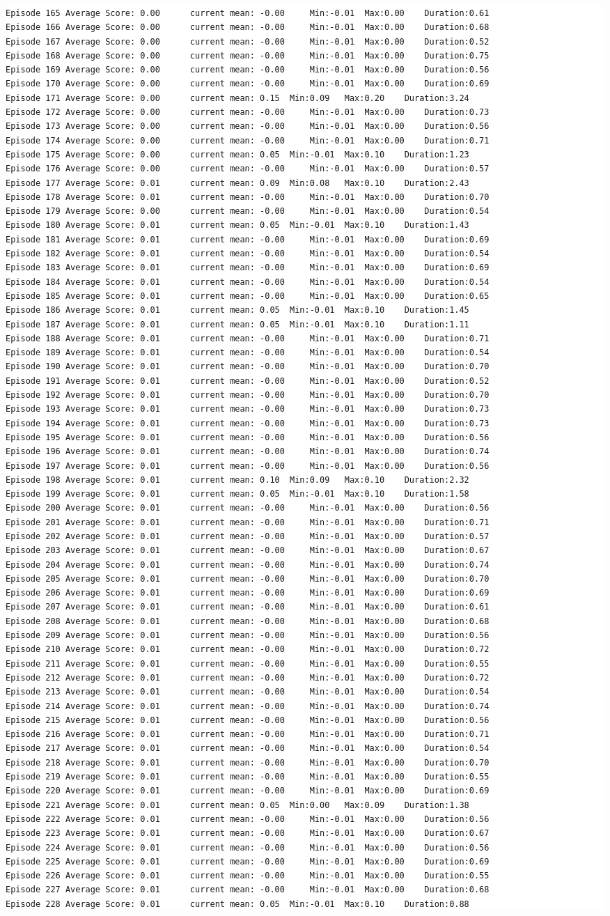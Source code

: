 	Episode 165	Average Score: 0.00 	 current mean: -0.00	 Min:-0.01	Max:0.00	Duration:0.61
	Episode 166	Average Score: 0.00 	 current mean: -0.00	 Min:-0.01	Max:0.00	Duration:0.68
	Episode 167	Average Score: 0.00 	 current mean: -0.00	 Min:-0.01	Max:0.00	Duration:0.52
	Episode 168	Average Score: 0.00 	 current mean: -0.00	 Min:-0.01	Max:0.00	Duration:0.75
	Episode 169	Average Score: 0.00 	 current mean: -0.00	 Min:-0.01	Max:0.00	Duration:0.56
	Episode 170	Average Score: 0.00 	 current mean: -0.00	 Min:-0.01	Max:0.00	Duration:0.69
	Episode 171	Average Score: 0.00 	 current mean: 0.15	 Min:0.09	Max:0.20	Duration:3.24
	Episode 172	Average Score: 0.00 	 current mean: -0.00	 Min:-0.01	Max:0.00	Duration:0.73
	Episode 173	Average Score: 0.00 	 current mean: -0.00	 Min:-0.01	Max:0.00	Duration:0.56
	Episode 174	Average Score: 0.00 	 current mean: -0.00	 Min:-0.01	Max:0.00	Duration:0.71
	Episode 175	Average Score: 0.00 	 current mean: 0.05	 Min:-0.01	Max:0.10	Duration:1.23
	Episode 176	Average Score: 0.00 	 current mean: -0.00	 Min:-0.01	Max:0.00	Duration:0.57
	Episode 177	Average Score: 0.01 	 current mean: 0.09	 Min:0.08	Max:0.10	Duration:2.43
	Episode 178	Average Score: 0.01 	 current mean: -0.00	 Min:-0.01	Max:0.00	Duration:0.70
	Episode 179	Average Score: 0.00 	 current mean: -0.00	 Min:-0.01	Max:0.00	Duration:0.54
	Episode 180	Average Score: 0.01 	 current mean: 0.05	 Min:-0.01	Max:0.10	Duration:1.43
	Episode 181	Average Score: 0.01 	 current mean: -0.00	 Min:-0.01	Max:0.00	Duration:0.69
	Episode 182	Average Score: 0.01 	 current mean: -0.00	 Min:-0.01	Max:0.00	Duration:0.54
	Episode 183	Average Score: 0.01 	 current mean: -0.00	 Min:-0.01	Max:0.00	Duration:0.69
	Episode 184	Average Score: 0.01 	 current mean: -0.00	 Min:-0.01	Max:0.00	Duration:0.54
	Episode 185	Average Score: 0.01 	 current mean: -0.00	 Min:-0.01	Max:0.00	Duration:0.65
	Episode 186	Average Score: 0.01 	 current mean: 0.05	 Min:-0.01	Max:0.10	Duration:1.45
	Episode 187	Average Score: 0.01 	 current mean: 0.05	 Min:-0.01	Max:0.10	Duration:1.11
	Episode 188	Average Score: 0.01 	 current mean: -0.00	 Min:-0.01	Max:0.00	Duration:0.71
	Episode 189	Average Score: 0.01 	 current mean: -0.00	 Min:-0.01	Max:0.00	Duration:0.54
	Episode 190	Average Score: 0.01 	 current mean: -0.00	 Min:-0.01	Max:0.00	Duration:0.70
	Episode 191	Average Score: 0.01 	 current mean: -0.00	 Min:-0.01	Max:0.00	Duration:0.52
	Episode 192	Average Score: 0.01 	 current mean: -0.00	 Min:-0.01	Max:0.00	Duration:0.70
	Episode 193	Average Score: 0.01 	 current mean: -0.00	 Min:-0.01	Max:0.00	Duration:0.73
	Episode 194	Average Score: 0.01 	 current mean: -0.00	 Min:-0.01	Max:0.00	Duration:0.73
	Episode 195	Average Score: 0.01 	 current mean: -0.00	 Min:-0.01	Max:0.00	Duration:0.56
	Episode 196	Average Score: 0.01 	 current mean: -0.00	 Min:-0.01	Max:0.00	Duration:0.74
	Episode 197	Average Score: 0.01 	 current mean: -0.00	 Min:-0.01	Max:0.00	Duration:0.56
	Episode 198	Average Score: 0.01 	 current mean: 0.10	 Min:0.09	Max:0.10	Duration:2.32
	Episode 199	Average Score: 0.01 	 current mean: 0.05	 Min:-0.01	Max:0.10	Duration:1.58
	Episode 200	Average Score: 0.01 	 current mean: -0.00	 Min:-0.01	Max:0.00	Duration:0.56
	Episode 201	Average Score: 0.01 	 current mean: -0.00	 Min:-0.01	Max:0.00	Duration:0.71
	Episode 202	Average Score: 0.01 	 current mean: -0.00	 Min:-0.01	Max:0.00	Duration:0.57
	Episode 203	Average Score: 0.01 	 current mean: -0.00	 Min:-0.01	Max:0.00	Duration:0.67
	Episode 204	Average Score: 0.01 	 current mean: -0.00	 Min:-0.01	Max:0.00	Duration:0.74
	Episode 205	Average Score: 0.01 	 current mean: -0.00	 Min:-0.01	Max:0.00	Duration:0.70
	Episode 206	Average Score: 0.01 	 current mean: -0.00	 Min:-0.01	Max:0.00	Duration:0.69
	Episode 207	Average Score: 0.01 	 current mean: -0.00	 Min:-0.01	Max:0.00	Duration:0.61
	Episode 208	Average Score: 0.01 	 current mean: -0.00	 Min:-0.01	Max:0.00	Duration:0.68
	Episode 209	Average Score: 0.01 	 current mean: -0.00	 Min:-0.01	Max:0.00	Duration:0.56
	Episode 210	Average Score: 0.01 	 current mean: -0.00	 Min:-0.01	Max:0.00	Duration:0.72
	Episode 211	Average Score: 0.01 	 current mean: -0.00	 Min:-0.01	Max:0.00	Duration:0.55
	Episode 212	Average Score: 0.01 	 current mean: -0.00	 Min:-0.01	Max:0.00	Duration:0.72
	Episode 213	Average Score: 0.01 	 current mean: -0.00	 Min:-0.01	Max:0.00	Duration:0.54
	Episode 214	Average Score: 0.01 	 current mean: -0.00	 Min:-0.01	Max:0.00	Duration:0.74
	Episode 215	Average Score: 0.01 	 current mean: -0.00	 Min:-0.01	Max:0.00	Duration:0.56
	Episode 216	Average Score: 0.01 	 current mean: -0.00	 Min:-0.01	Max:0.00	Duration:0.71
	Episode 217	Average Score: 0.01 	 current mean: -0.00	 Min:-0.01	Max:0.00	Duration:0.54
	Episode 218	Average Score: 0.01 	 current mean: -0.00	 Min:-0.01	Max:0.00	Duration:0.70
	Episode 219	Average Score: 0.01 	 current mean: -0.00	 Min:-0.01	Max:0.00	Duration:0.55
	Episode 220	Average Score: 0.01 	 current mean: -0.00	 Min:-0.01	Max:0.00	Duration:0.69
	Episode 221	Average Score: 0.01 	 current mean: 0.05	 Min:0.00	Max:0.09	Duration:1.38
	Episode 222	Average Score: 0.01 	 current mean: -0.00	 Min:-0.01	Max:0.00	Duration:0.56
	Episode 223	Average Score: 0.01 	 current mean: -0.00	 Min:-0.01	Max:0.00	Duration:0.67
	Episode 224	Average Score: 0.01 	 current mean: -0.00	 Min:-0.01	Max:0.00	Duration:0.56
	Episode 225	Average Score: 0.01 	 current mean: -0.00	 Min:-0.01	Max:0.00	Duration:0.69
	Episode 226	Average Score: 0.01 	 current mean: -0.00	 Min:-0.01	Max:0.00	Duration:0.55
	Episode 227	Average Score: 0.01 	 current mean: -0.00	 Min:-0.01	Max:0.00	Duration:0.68
	Episode 228	Average Score: 0.01 	 current mean: 0.05	 Min:-0.01	Max:0.10	Duration:0.88